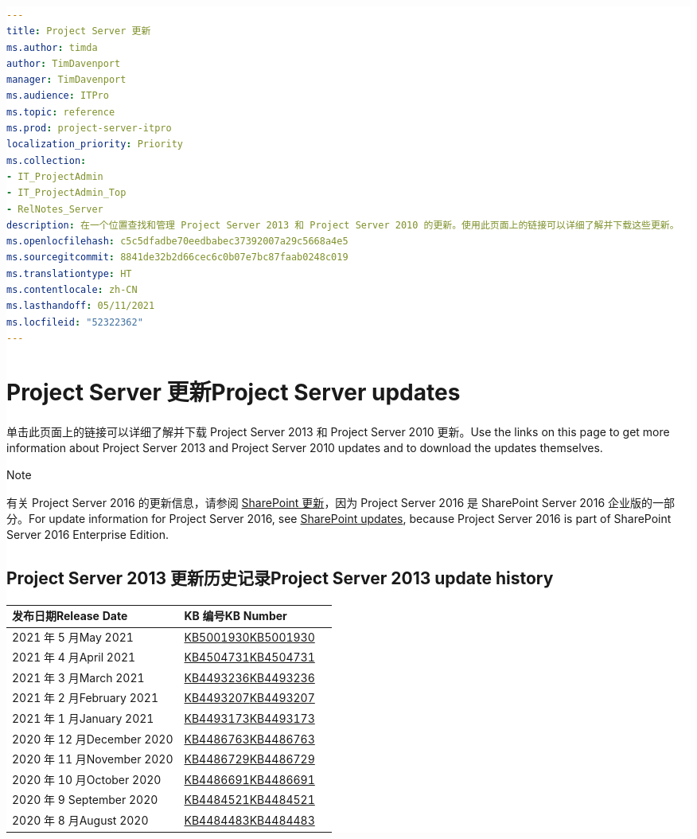 ```yaml
---
title: Project Server 更新
ms.author: timda
author: TimDavenport
manager: TimDavenport
ms.audience: ITPro
ms.topic: reference
ms.prod: project-server-itpro
localization_priority: Priority
ms.collection:
- IT_ProjectAdmin
- IT_ProjectAdmin_Top
- RelNotes_Server
description: 在一个位置查找和管理 Project Server 2013 和 Project Server 2010 的更新。使用此页面上的链接可以详细了解并下载这些更新。
ms.openlocfilehash: c5c5dfadbe70eedbabec37392007a29c5668a4e5
ms.sourcegitcommit: 8841de32b2d66cec6c0b07e7bc87faab0248c019
ms.translationtype: HT
ms.contentlocale: zh-CN
ms.lasthandoff: 05/11/2021
ms.locfileid: "52322362"
---
```

# <a name="project-server-updates"></a><span data-ttu-id="0e6ad-104">Project Server 更新</span><span class="sxs-lookup"><span data-stu-id="0e6ad-104">Project Server updates</span></span>

<span data-ttu-id="0e6ad-105">单击此页面上的链接可以详细了解并下载 Project Server 2013 和 Project Server 2010 更新。</span><span class="sxs-lookup"><span data-stu-id="0e6ad-105">Use the links on this page to get more information about Project Server 2013 and Project Server 2010 updates and to download the updates themselves.</span></span> 
> [!NOTE]
> <span data-ttu-id="0e6ad-106">有关 Project Server 2016 的更新信息，请参阅 [SharePoint 更新](sharepoint-updates.md)，因为 Project Server 2016 是 SharePoint Server 2016 企业版的一部分。</span><span class="sxs-lookup"><span data-stu-id="0e6ad-106">For update information for Project Server 2016, see [SharePoint updates](sharepoint-updates.md), because Project Server 2016 is part of SharePoint Server 2016 Enterprise Edition.</span></span>
  
## <a name="project-server-2013-update-history"></a><span data-ttu-id="0e6ad-107">Project Server 2013 更新历史记录</span><span class="sxs-lookup"><span data-stu-id="0e6ad-107">Project Server 2013 update history</span></span>
|<span data-ttu-id="0e6ad-108">**发布日期**</span><span class="sxs-lookup"><span data-stu-id="0e6ad-108">**Release Date**</span></span>|<span data-ttu-id="0e6ad-109">**KB 编号**</span><span class="sxs-lookup"><span data-stu-id="0e6ad-109">**KB Number**</span></span>||
|:-----|:-----|:-----|
|<span data-ttu-id="0e6ad-110">2021 年 5 月</span><span class="sxs-lookup"><span data-stu-id="0e6ad-110">May 2021</span></span> <br/>|[<span data-ttu-id="0e6ad-111">KB5001930</span><span class="sxs-lookup"><span data-stu-id="0e6ad-111">KB5001930</span></span>](https://support.microsoft.com/help/5001930) <br/>|
|<span data-ttu-id="0e6ad-112">2021 年 4 月</span><span class="sxs-lookup"><span data-stu-id="0e6ad-112">April 2021</span></span> <br/>|[<span data-ttu-id="0e6ad-113">KB4504731</span><span class="sxs-lookup"><span data-stu-id="0e6ad-113">KB4504731</span></span>](https://support.microsoft.com/help/4504731) <br/>|
|<span data-ttu-id="0e6ad-114">2021 年 3 月</span><span class="sxs-lookup"><span data-stu-id="0e6ad-114">March 2021</span></span> <br/>|[<span data-ttu-id="0e6ad-115">KB4493236</span><span class="sxs-lookup"><span data-stu-id="0e6ad-115">KB4493236</span></span>](https://support.microsoft.com/help/4493236) <br/>|
|<span data-ttu-id="0e6ad-116">2021 年 2 月</span><span class="sxs-lookup"><span data-stu-id="0e6ad-116">February 2021</span></span> <br/>|[<span data-ttu-id="0e6ad-117">KB4493207</span><span class="sxs-lookup"><span data-stu-id="0e6ad-117">KB4493207</span></span>](https://support.microsoft.com/help/4493207) <br/>|
|<span data-ttu-id="0e6ad-118">2021 年 1 月</span><span class="sxs-lookup"><span data-stu-id="0e6ad-118">January 2021</span></span> <br/>|[<span data-ttu-id="0e6ad-119">KB4493173</span><span class="sxs-lookup"><span data-stu-id="0e6ad-119">KB4493173</span></span>](https://support.microsoft.com/help/4493173) <br/>|
|<span data-ttu-id="0e6ad-120">2020 年 12 月</span><span class="sxs-lookup"><span data-stu-id="0e6ad-120">December 2020</span></span> <br/>|[<span data-ttu-id="0e6ad-121">KB4486763</span><span class="sxs-lookup"><span data-stu-id="0e6ad-121">KB4486763</span></span>](https://support.microsoft.com/help/4486763) <br/>|
|<span data-ttu-id="0e6ad-122">2020 年 11 月</span><span class="sxs-lookup"><span data-stu-id="0e6ad-122">November 2020</span></span> <br/>|[<span data-ttu-id="0e6ad-123">KB4486729</span><span class="sxs-lookup"><span data-stu-id="0e6ad-123">KB4486729</span></span>](https://support.microsoft.com/help/4486729) <br/>|
|<span data-ttu-id="0e6ad-124">2020 年 10 月</span><span class="sxs-lookup"><span data-stu-id="0e6ad-124">October 2020</span></span> <br/>|[<span data-ttu-id="0e6ad-125">KB4486691</span><span class="sxs-lookup"><span data-stu-id="0e6ad-125">KB4486691</span></span>](https://support.microsoft.com/help/4486691) <br/>|
|<span data-ttu-id="0e6ad-126">2020 年 9 </span><span class="sxs-lookup"><span data-stu-id="0e6ad-126">September 2020</span></span> <br/>|[<span data-ttu-id="0e6ad-127">KB4484521</span><span class="sxs-lookup"><span data-stu-id="0e6ad-127">KB4484521</span></span>](https://support.microsoft.com/help/4484521) <br/>|
|<span data-ttu-id="0e6ad-128">2020 年 8 月</span><span class="sxs-lookup"><span data-stu-id="0e6ad-128">August 2020</span></span> <br/>|[<span data-ttu-id="0e6ad-129">KB4484483</span><span class="sxs-lookup"><span data-stu-id="0e6ad-129">KB4484483</span></span>](https://support.microsoft.com/help/4484483) <br/>|